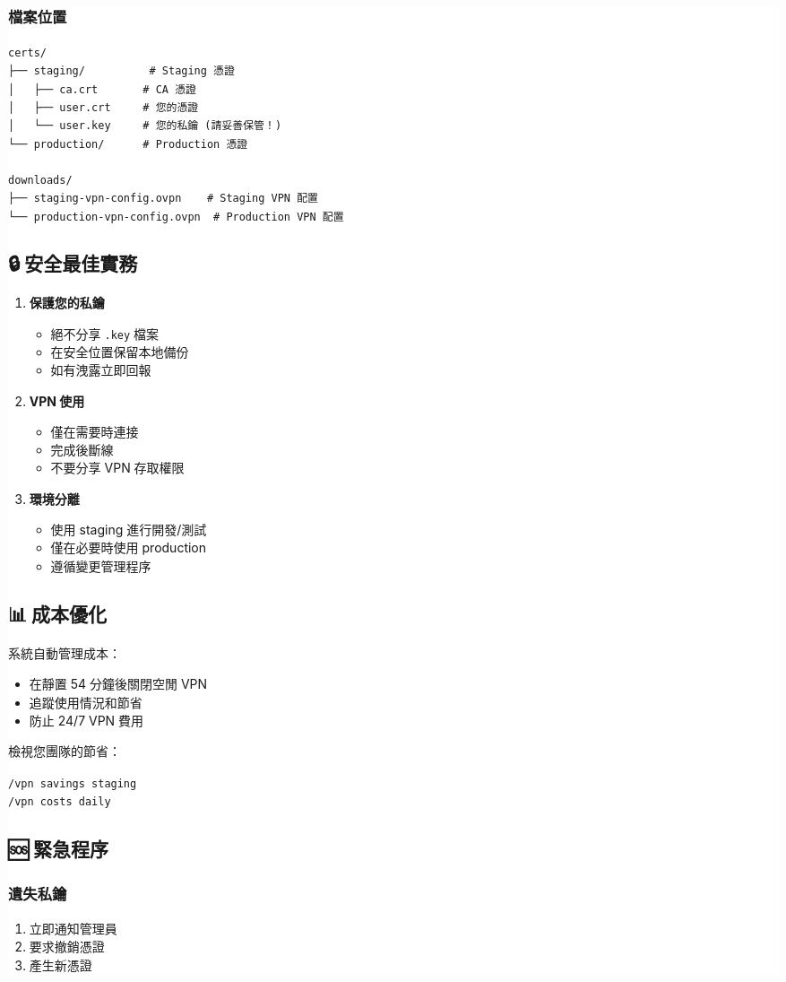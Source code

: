 ### 檔案位置

```text
certs/
├── staging/          # Staging 憑證
│   ├── ca.crt       # CA 憑證
│   ├── user.crt     # 您的憑證
│   └── user.key     # 您的私鑰 (請妥善保管！)
└── production/      # Production 憑證

downloads/
├── staging-vpn-config.ovpn    # Staging VPN 配置
└── production-vpn-config.ovpn  # Production VPN 配置
```

## 🔒 安全最佳實務

1. **保護您的私鑰**
   - 絕不分享 `.key` 檔案
   - 在安全位置保留本地備份
   - 如有洩露立即回報

2. **VPN 使用**
   - 僅在需要時連接
   - 完成後斷線
   - 不要分享 VPN 存取權限

3. **環境分離**
   - 使用 staging 進行開發/測試
   - 僅在必要時使用 production
   - 遵循變更管理程序

## 📊 成本優化

系統自動管理成本：

- 在靜置 54 分鐘後關閉空閒 VPN
- 追蹤使用情況和節省
- 防止 24/7 VPN 費用

檢視您團隊的節省：

```text
/vpn savings staging
/vpn costs daily
```

## 🆘 緊急程序

### 遺失私鑰

1. 立即通知管理員
2. 要求撤銷憑證
3. 產生新憑證
